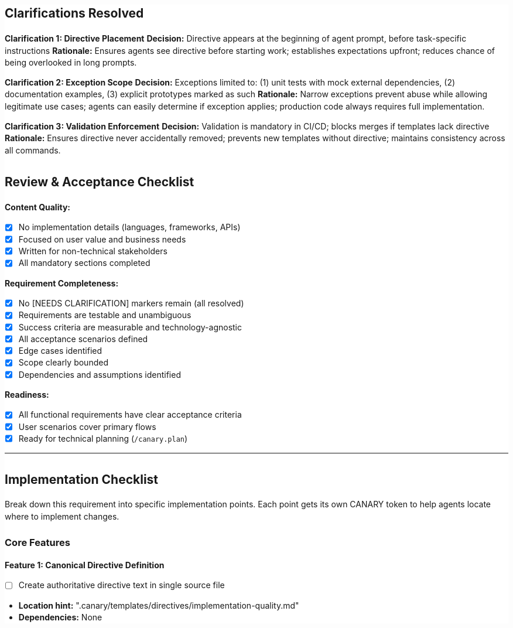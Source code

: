 ## Clarifications Resolved

**Clarification 1: Directive Placement**
**Decision:** Directive appears at the beginning of agent prompt, before task-specific instructions
**Rationale:** Ensures agents see directive before starting work; establishes expectations upfront; reduces chance of being overlooked in long prompts.

**Clarification 2: Exception Scope**
**Decision:** Exceptions limited to: (1) unit tests with mock external dependencies, (2) documentation examples, (3) explicit prototypes marked as such
**Rationale:** Narrow exceptions prevent abuse while allowing legitimate use cases; agents can easily determine if exception applies; production code always requires full implementation.

**Clarification 3: Validation Enforcement**
**Decision:** Validation is mandatory in CI/CD; blocks merges if templates lack directive
**Rationale:** Ensures directive never accidentally removed; prevents new templates without directive; maintains consistency across all commands.

## Review & Acceptance Checklist

**Content Quality:**
- [x] No implementation details (languages, frameworks, APIs)
- [x] Focused on user value and business needs
- [x] Written for non-technical stakeholders
- [x] All mandatory sections completed

**Requirement Completeness:**
- [x] No [NEEDS CLARIFICATION] markers remain (all resolved)
- [x] Requirements are testable and unambiguous
- [x] Success criteria are measurable and technology-agnostic
- [x] All acceptance scenarios defined
- [x] Edge cases identified
- [x] Scope clearly bounded
- [x] Dependencies and assumptions identified

**Readiness:**
- [x] All functional requirements have clear acceptance criteria
- [x] User scenarios cover primary flows
- [x] Ready for technical planning (`/canary.plan`)

---

## Implementation Checklist

Break down this requirement into specific implementation points. Each point gets its own CANARY token to help agents locate where to implement changes.

### Core Features


**Feature 1: Canonical Directive Definition**
- [ ] Create authoritative directive text in single source file
- **Location hint:** ".canary/templates/directives/implementation-quality.md"
- **Dependencies:** None

